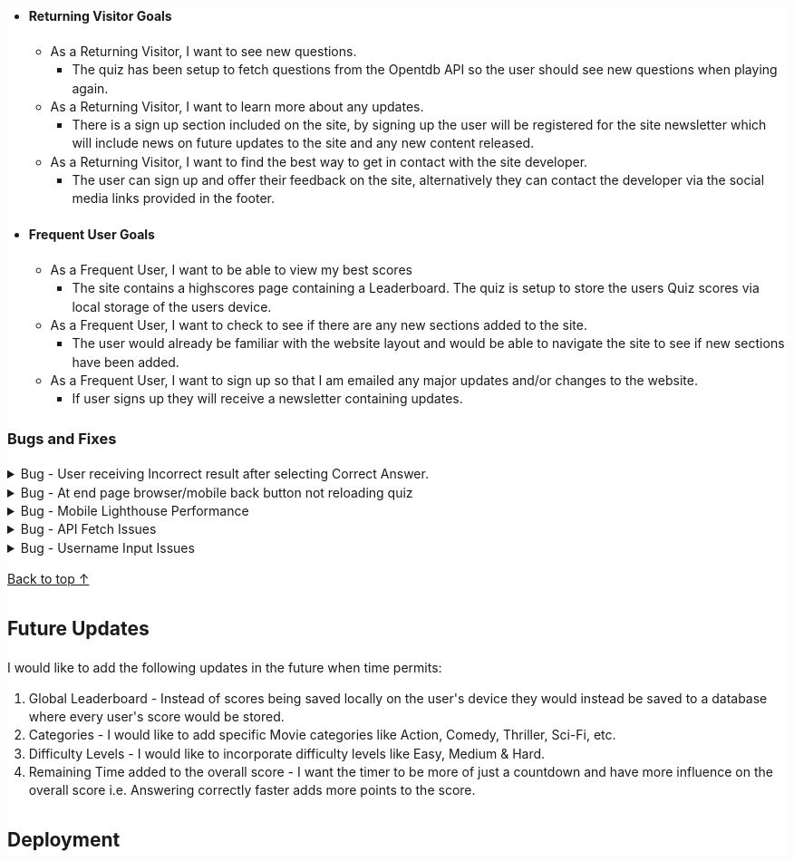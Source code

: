 - #### Returning Visitor Goals

    -   As a Returning Visitor, I want to see new questions.
        - The quiz has been setup to fetch questions from the Opentdb API so the user should see new questions when playing again.
    -   As a Returning Visitor, I want to learn more about any updates.
        - There is a sign up section included on the site, by signing up the user will be registered for the site newsletter which will include news on future updates to the site and any new content released.
    -   As a Returning Visitor, I want to find the best way to get in contact with the site developer.
        - The user can sign up and offer their feedback on the site, alternatively they can contact the developer via the social media links provided in the footer. 

-   #### Frequent User Goals

    -   As a Frequent User, I want to be able to view my best scores
        - The site contains a highscores page containing a Leaderboard. The quiz is setup to store the users Quiz scores via local storage of the users device.
    -   As a Frequent User, I want to check to see if there are any new sections added to the site.
        - The user would already be familiar with the website layout and would be able to navigate the site to see if new sections have been added.
    -   As a Frequent User, I want to sign up so that I am emailed any major updates and/or changes to the website.
        - If user signs up they will receive a newsletter containing updates.

### Bugs and Fixes

<details><summary>Bug - User receiving Incorrect result after selecting Correct Answer.</summary></details>

<details><summary>Bug - At end page browser/mobile back button not reloading quiz</summary></details>

<details><summary>Bug - Mobile Lighthouse Performance</summary></details>

<details><summary>Bug - API Fetch Issues</summary></details>

<details><summary>Bug - Username Input Issues</summary></details>

[Back to top &uarr;](#contents)

## Future Updates

I would like to add the following updates in the future when time permits:

1. Global Leaderboard - Instead of scores being saved locally on the user's device they would instead be saved to a database where every user's score would be stored.
2. Categories - I would like to add specific Movie categories like Action, Comedy, Thriller, Sci-Fi, etc.
3. Difficulty Levels - I would like to incorporate difficulty levels like Easy, Medium & Hard.
4. Remaining Time added to the overall score - I want the timer to be more of just a countdown and have more influence on the overall score i.e. Answering correctly faster adds more points to the score.

## Deployment
